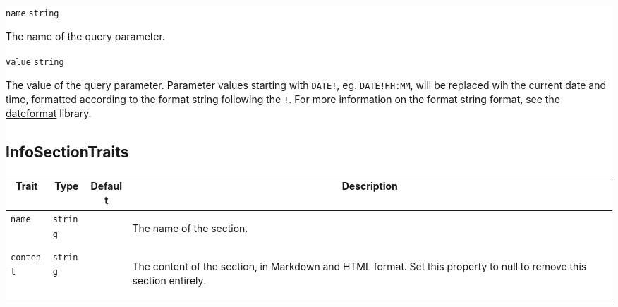 

<tr>
  <td><code>name</code></td>
  <td><code>string</code></td>
  <td></td>
  <td><p>The name of the query parameter.</p>
</td>
</tr>

<tr>
  <td><code>value</code></td>
  <td><code>string</code></td>
  <td></td>
  <td><p>The value of the query parameter. Parameter values starting with <code>DATE!</code>, eg. <code>DATE!HH:MM</code>, will be replaced wih the current date and time, formatted according to the format string following the <code>!</code>. For more information on the format string format, see the  <a href="https://github.com/felixge/node-dateformat">dateformat</a> library.</p>
</td>
</tr>
  </tbody>
</table>


## InfoSectionTraits

<table>
  <thead>
      <tr>
          <th>Trait</th>
          <th>Type</th>
          <th>Default</th>
          <th>Description</th>
      </tr>
  </thead>
  <tbody>
  


<tr>
  <td><code>name</code></td>
  <td><code>string</code></td>
  <td></td>
  <td><p>The name of the section.</p>
</td>
</tr>

<tr>
  <td><code>content</code></td>
  <td><code>string</code></td>
  <td></td>
  <td><p>The content of the section, in Markdown and HTML format. Set this property to null to remove this section entirely.</p>
</td>
</tr>
